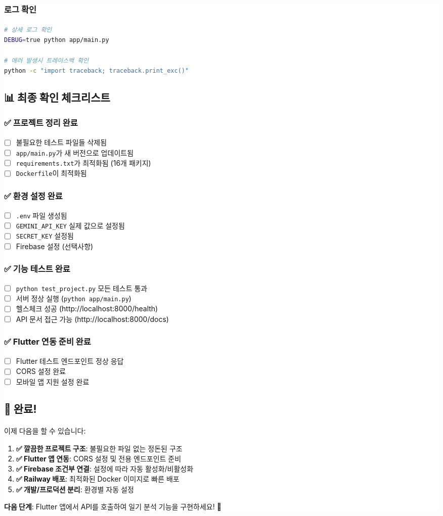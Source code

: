 ### 로그 확인
```bash
# 상세 로그 확인
DEBUG=true python app/main.py

# 에러 발생시 트레이스백 확인
python -c "import traceback; traceback.print_exc()"
```

## 📊 최종 확인 체크리스트

### ✅ 프로젝트 정리 완료
- [ ] 불필요한 테스트 파일들 삭제됨
- [ ] `app/main.py`가 새 버전으로 업데이트됨
- [ ] `requirements.txt`가 최적화됨 (16개 패키지)
- [ ] `Dockerfile`이 최적화됨

### ✅ 환경 설정 완료
- [ ] `.env` 파일 생성됨
- [ ] `GEMINI_API_KEY` 실제 값으로 설정됨
- [ ] `SECRET_KEY` 설정됨
- [ ] Firebase 설정 (선택사항)

### ✅ 기능 테스트 완료
- [ ] `python test_project.py` 모든 테스트 통과
- [ ] 서버 정상 실행 (`python app/main.py`)
- [ ] 헬스체크 성공 (http://localhost:8000/health)
- [ ] API 문서 접근 가능 (http://localhost:8000/docs)

### ✅ Flutter 연동 준비 완료
- [ ] Flutter 테스트 엔드포인트 정상 응답
- [ ] CORS 설정 완료
- [ ] 모바일 앱 지원 설정 완료

## 🎉 완료!

이제 다음을 할 수 있습니다:

1. **✅ 깔끔한 프로젝트 구조**: 불필요한 파일 없는 정돈된 구조
2. **✅ Flutter 앱 연동**: CORS 설정 및 전용 엔드포인트 준비
3. **✅ Firebase 조건부 연결**: 설정에 따라 자동 활성화/비활성화
4. **✅ Railway 배포**: 최적화된 Docker 이미지로 빠른 배포
5. **✅ 개발/프로덕션 분리**: 환경별 자동 설정

**다음 단계**: Flutter 앱에서 API를 호출하여 일기 분석 기능을 구현하세요! 🚀

